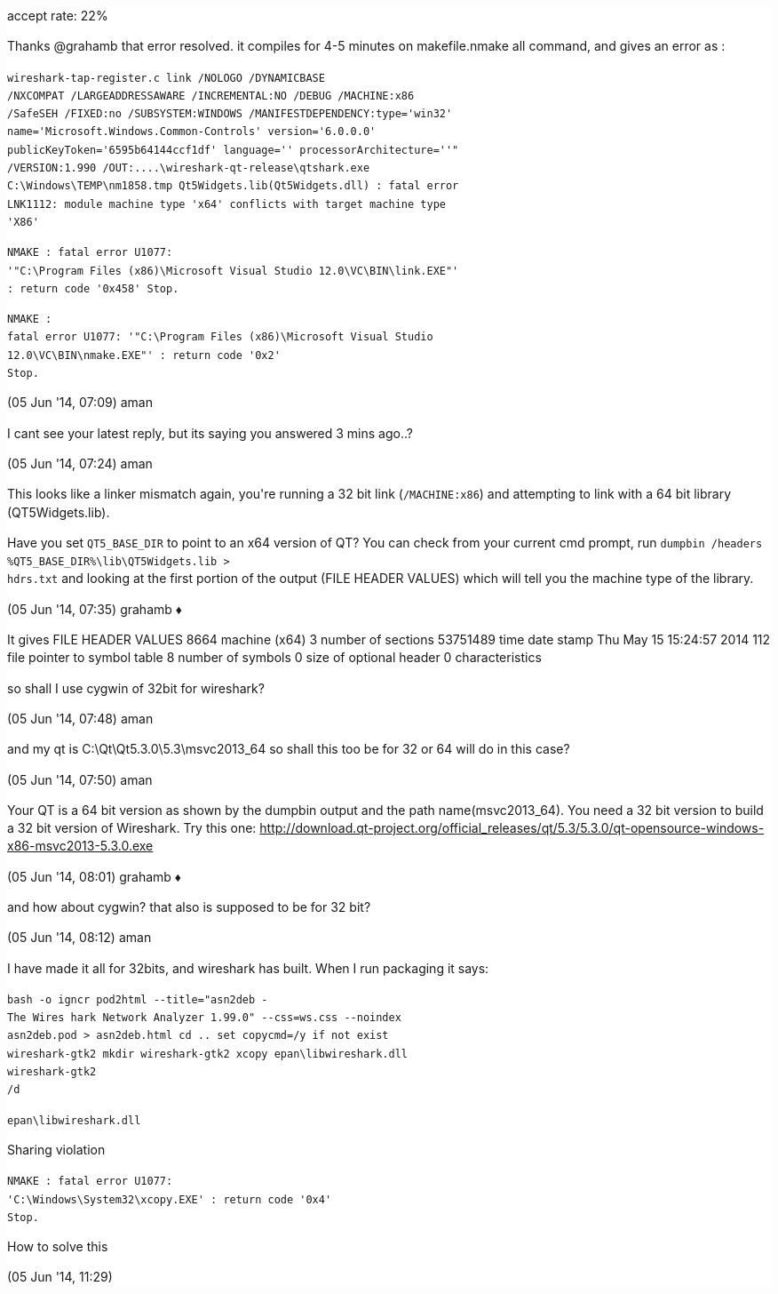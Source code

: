 <span class="accept_rate" title="Rate of the user&#39;s accepted answers">accept rate:</span> <span title="grahamb has 274 accepted answers">22%</span></p></div></div><div id="comments-container-33406" class="comments-container"><span id="33442"></span><div id="comment-33442" class="comment"><div id="post-33442-score" class="comment-score"></div><div class="comment-text"><p>Thanks <span></span><span>@grahamb</span> that error resolved. it compiles for 4-5 minutes on makefile.nmake all command, and gives an error as :</p><p><code>wireshark-tap-register.c link /NOLOGO /DYNAMICBASE /NXCOMPAT /LARGEADDRESSAWARE /INCREMENTAL:NO /DEBUG /MACHINE:x86 /SafeSEH /FIXED:no /SUBSYSTEM:WINDOWS /MANIFESTDEPENDENCY:type='win32' name='Microsoft.Windows.Common-Controls' version='6.0.0.0' publicKeyToken='6595b64144ccf1df' language='' processorArchitecture=''" /VERSION:1.990 /OUT:....\wireshark-qt-release\qtshark.exe C:\Windows\TEMP\nm1858.tmp Qt5Widgets.lib(Qt5Widgets.dll) : fatal error LNK1112: module machine type 'x64' conflicts with target machine type 'X86'</code></p><p><code></code></p><p><code>NMAKE : fatal error U1077: '"C:\Program Files (x86)\Microsoft Visual Studio 12.0\VC\BIN\link.EXE"' : return code '0x458' Stop.</code></p><code></code><p><code>NMAKE : fatal error U1077: '"C:\Program Files (x86)\Microsoft Visual Studio 12.0\VC\BIN\nmake.EXE"' : return code '0x2' Stop.</code></p></div><div id="comment-33442-info" class="comment-info"><span class="comment-age">(05 Jun '14, 07:09)</span> <span class="comment-user userinfo">aman</span></div></div><span id="33443"></span><div id="comment-33443" class="comment"><div id="post-33443-score" class="comment-score"></div><div class="comment-text"><p>I cant see your latest reply, but its saying you answered 3 mins ago..?</p></div><div id="comment-33443-info" class="comment-info"><span class="comment-age">(05 Jun '14, 07:24)</span> <span class="comment-user userinfo">aman</span></div></div><span id="33445"></span><div id="comment-33445" class="comment"><div id="post-33445-score" class="comment-score"></div><div class="comment-text"><p>This looks like a linker mismatch again, you're running a 32 bit link (<code>/MACHINE:x86</code>) and attempting to link with a 64 bit library (QT5Widgets.lib).</p><p>Have you set <code>QT5_BASE_DIR</code> to point to an x64 version of QT? You can check from your current cmd prompt, run <code>dumpbin /headers %QT5_BASE_DIR%\lib\QT5Widgets.lib &gt; hdrs.txt</code> and looking at the first portion of the output (FILE HEADER VALUES) which will tell you the machine type of the library.</p></div><div id="comment-33445-info" class="comment-info"><span class="comment-age">(05 Jun '14, 07:35)</span> <span class="comment-user userinfo">grahamb ♦</span></div></div><span id="33447"></span><div id="comment-33447" class="comment"><div id="post-33447-score" class="comment-score"></div><div class="comment-text"><p>It gives FILE HEADER VALUES 8664 machine (x64) 3 number of sections 53751489 time date stamp Thu May 15 15:24:57 2014 112 file pointer to symbol table 8 number of symbols 0 size of optional header 0 characteristics</p><p>so shall I use cygwin of 32bit for wireshark?</p></div><div id="comment-33447-info" class="comment-info"><span class="comment-age">(05 Jun '14, 07:48)</span> <span class="comment-user userinfo">aman</span></div></div><span id="33449"></span><div id="comment-33449" class="comment"><div id="post-33449-score" class="comment-score"></div><div class="comment-text"><p>and my qt is C:\Qt\Qt5.3.0\5.3\msvc2013_64 so shall this too be for 32 or 64 will do in this case?</p></div><div id="comment-33449-info" class="comment-info"><span class="comment-age">(05 Jun '14, 07:50)</span> <span class="comment-user userinfo">aman</span></div></div><span id="33454"></span><div id="comment-33454" class="comment not_top_scorer"><div id="post-33454-score" class="comment-score"></div><div class="comment-text"><p>Your QT is a 64 bit version as shown by the dumpbin output and the path name(msvc2013_64). You need a 32 bit version to build a 32 bit version of Wireshark. Try this one: <a href="http://download.qt-project.org/official_releases/qt/5.3/5.3.0/qt-opensource-windows-x86-msvc2013-5.3.0.exe">http://download.qt-project.org/official_releases/qt/5.3/5.3.0/qt-opensource-windows-x86-msvc2013-5.3.0.exe</a></p></div><div id="comment-33454-info" class="comment-info"><span class="comment-age">(05 Jun '14, 08:01)</span> <span class="comment-user userinfo">grahamb ♦</span></div></div><span id="33455"></span><div id="comment-33455" class="comment not_top_scorer"><div id="post-33455-score" class="comment-score"></div><div class="comment-text"><p>and how about cygwin? that also is supposed to be for 32 bit?</p></div><div id="comment-33455-info" class="comment-info"><span class="comment-age">(05 Jun '14, 08:12)</span> <span class="comment-user userinfo">aman</span></div></div><span id="33458"></span><div id="comment-33458" class="comment not_top_scorer"><div id="post-33458-score" class="comment-score"></div><div class="comment-text"><p>I have made it all for 32bits, and wireshark has built. When I run packaging it says:</p><p><code>bash -o igncr pod2html   --title="asn2deb - The Wires hark Network Analyzer 1.99.0"  --css=ws.css  --noindex         asn2deb.pod &gt; asn2deb.html         cd ..         set copycmd=/y         if not exist wireshark-gtk2 mkdir wireshark-gtk2         xcopy epan\libwireshark.dll wireshark-gtk2 /d</code></p><p><code></code></p><p><code>epan\libwireshark.dll</code></p><code></code><p>Sharing violation</p></code><p><code>NMAKE : fatal error U1077: 'C:\Windows\System32\xcopy.EXE' : return code '0x4' Stop.</code></p><p>How to solve this</p></div><div id="comment-33458-info" class="comment-info"><span class="comment-age">(05 Jun '14, 11:29)</span>